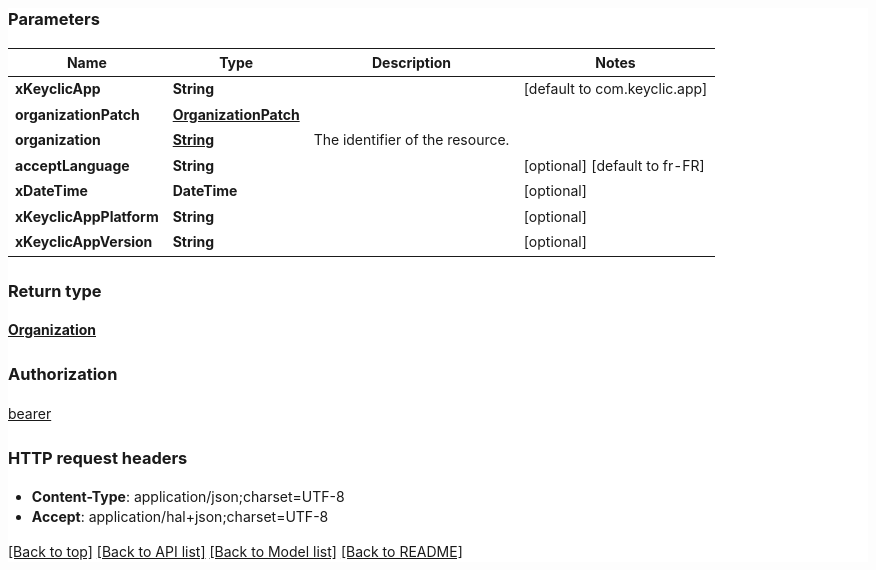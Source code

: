 ### Parameters

Name | Type | Description  | Notes
------------- | ------------- | ------------- | -------------
 **xKeyclicApp** | **String**|  | [default to com.keyclic.app]
 **organizationPatch** | [**OrganizationPatch**](OrganizationPatch.md)|  | 
 **organization** | [**String**](.md)| The identifier of the resource. | 
 **acceptLanguage** | **String**|  | [optional] [default to fr-FR]
 **xDateTime** | **DateTime**|  | [optional] 
 **xKeyclicAppPlatform** | **String**|  | [optional] 
 **xKeyclicAppVersion** | **String**|  | [optional] 

### Return type

[**Organization**](Organization.md)

### Authorization

[bearer](../README.md#bearer)

### HTTP request headers

 - **Content-Type**: application/json;charset=UTF-8
 - **Accept**: application/hal+json;charset=UTF-8

[[Back to top]](#) [[Back to API list]](../README.md#documentation-for-api-endpoints) [[Back to Model list]](../README.md#documentation-for-models) [[Back to README]](../README.md)

